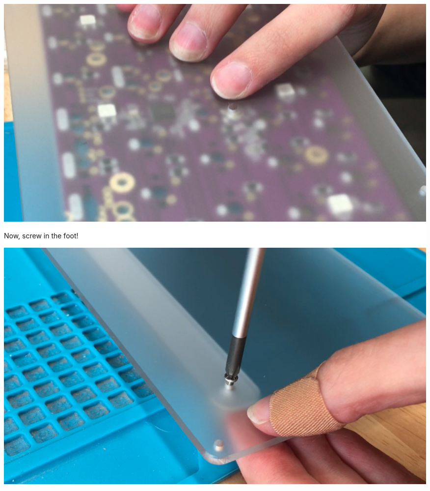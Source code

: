 ![Alt text](assets/images/convolution/11.b.png)

Now, screw in the foot!

![Alt text](assets/images/convolution/12.png)
